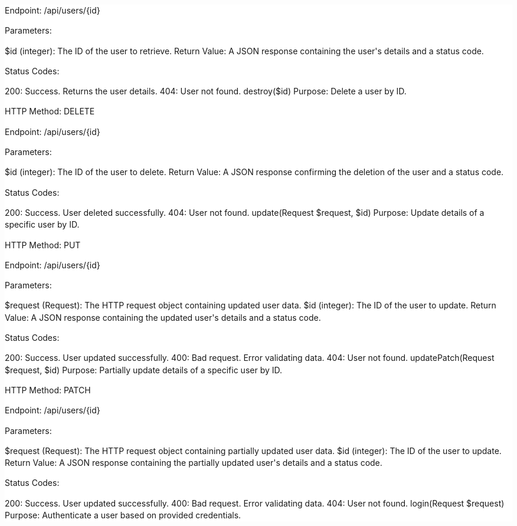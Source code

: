 Endpoint: /api/users/{id}

Parameters:

$id (integer): The ID of the user to retrieve.
Return Value: A JSON response containing the user's details and a status code.

Status Codes:

200: Success. Returns the user details.
404: User not found.
destroy($id)
Purpose: Delete a user by ID.

HTTP Method: DELETE

Endpoint: /api/users/{id}

Parameters:

$id (integer): The ID of the user to delete.
Return Value: A JSON response confirming the deletion of the user and a status code.

Status Codes:

200: Success. User deleted successfully.
404: User not found.
update(Request $request, $id)
Purpose: Update details of a specific user by ID.

HTTP Method: PUT

Endpoint: /api/users/{id}

Parameters:

$request (Request): The HTTP request object containing updated user data.
$id (integer): The ID of the user to update.
Return Value: A JSON response containing the updated user's details and a status code.

Status Codes:

200: Success. User updated successfully.
400: Bad request. Error validating data.
404: User not found.
updatePatch(Request $request, $id)
Purpose: Partially update details of a specific user by ID.

HTTP Method: PATCH

Endpoint: /api/users/{id}

Parameters:

$request (Request): The HTTP request object containing partially updated user data.
$id (integer): The ID of the user to update.
Return Value: A JSON response containing the partially updated user's details and a status code.

Status Codes:

200: Success. User updated successfully.
400: Bad request. Error validating data.
404: User not found.
login(Request $request)
Purpose: Authenticate a user based on provided credentials.
